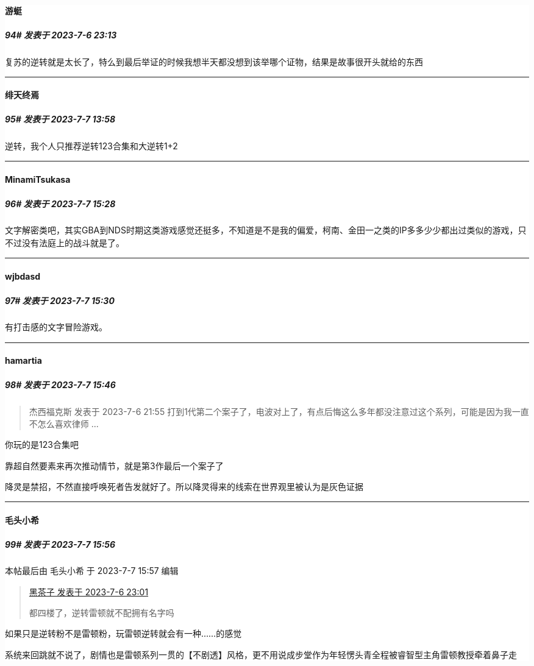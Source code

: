 ####  游蜓  
##### 94#       发表于 2023-7-6 23:13

复苏的逆转就是太长了，特么到最后举证的时候我想半天都没想到该举哪个证物，结果是故事很开头就给的东西


*****

####  绯天终焉  
##### 95#       发表于 2023-7-7 13:58

逆转，我个人只推荐逆转123合集和大逆转1+2


*****

####  MinamiTsukasa  
##### 96#       发表于 2023-7-7 15:28

文字解密类吧，其实GBA到NDS时期这类游戏感觉还挺多，不知道是不是我的偏爱，柯南、金田一之类的IP多多少少都出过类似的游戏，只不过没有法庭上的战斗就是了。

*****

####  wjbdasd  
##### 97#       发表于 2023-7-7 15:30

有打击感的文字冒险游戏。


*****

####  hamartia  
##### 98#       发表于 2023-7-7 15:46

<blockquote>杰西福克斯 发表于 2023-7-6 21:55
打到1代第二个案子了，电波对上了，有点后悔这么多年都没注意过这个系列，可能是因为我一直不怎么喜欢律师 ...</blockquote>
你玩的是123合集吧

靠超自然要素来再次推动情节，就是第3作最后一个案子了

降灵是禁招，不然直接呼唤死者告发就好了。所以降灵得来的线索在世界观里被认为是灰色证据


*****

####  毛头小希  
##### 99#       发表于 2023-7-7 15:56

 本帖最后由 毛头小希 于 2023-7-7 15:57 编辑 
<blockquote><a href="httphttps://bbs.saraba1st.com/2b/forum.php?mod=redirect&amp;goto=findpost&amp;pid=61578522&amp;ptid=2142821" target="_blank">黑茶子 发表于 2023-7-6 23:01</a>

都四楼了，逆转雷顿就不配拥有名字吗</blockquote>
如果只是逆转粉不是雷顿粉，玩雷顿逆转就会有一种……的感觉

系统来回跳就不说了，剧情也是雷顿系列一贯的【不剧透】风格，更不用说成步堂作为年轻愣头青全程被睿智型主角雷顿教授牵着鼻子走
